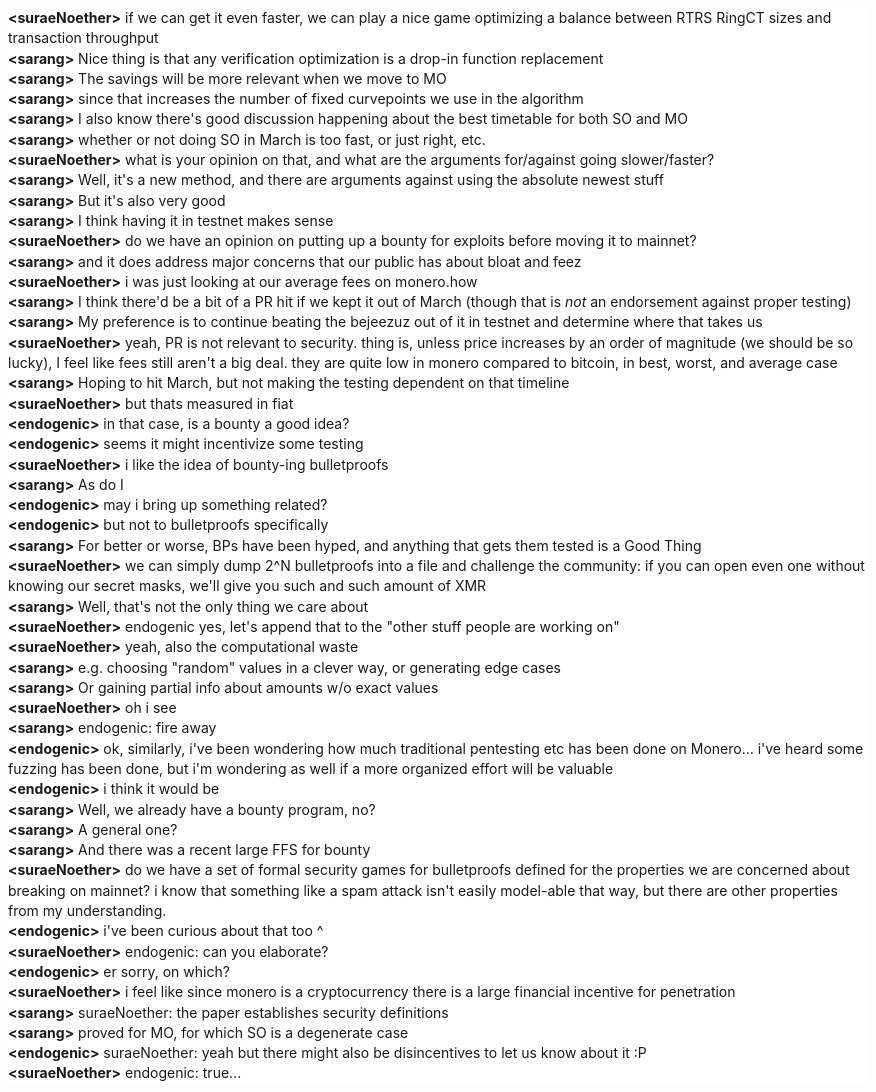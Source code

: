 **\<suraeNoether>** if we can get it even faster, we can play a nice game optimizing a balance between RTRS RingCT sizes and transaction throughput  
**\<sarang>** Nice thing is that any verification optimization is a drop-in function replacement  
**\<sarang>** The savings will be more relevant when we move to MO  
**\<sarang>** since that increases the number of fixed curvepoints we use in the algorithm  
**\<sarang>** I also know there's good discussion happening about the best timetable for both SO and MO  
**\<sarang>** whether or not doing SO in March is too fast, or just right, etc.  
**\<suraeNoether>** what is your opinion on that, and what are the arguments for/against going slower/faster?  
**\<sarang>** Well, it's a new method, and there are arguments against using the absolute newest stuff  
**\<sarang>** But it's also very good  
**\<sarang>** I think having it in testnet makes sense  
**\<suraeNoether>** do we have an opinion on putting up a bounty for exploits before moving it to mainnet?  
**\<sarang>** and it does address major concerns that our public has about bloat and feez  
**\<suraeNoether>** i was just looking at our average fees on monero.how  
**\<sarang>** I think there'd be a bit of a PR hit if we kept it out of March (though that is *not* an endorsement against proper testing)  
**\<sarang>** My preference is to continue beating the bejeezuz out of it in testnet and determine where that takes us  
**\<suraeNoether>** yeah, PR is not relevant to security. thing is, unless price increases by an order of magnitude (we should be so lucky), I feel like fees still aren't a big deal. they are quite low in monero compared to bitcoin, in best, worst, and average case  
**\<sarang>** Hoping to hit March, but not making the testing dependent on that timeline  
**\<suraeNoether>** but thats measured in fiat  
**\<endogenic>** in that case, is a bounty a good idea?  
**\<endogenic>** seems it might incentivize some testing  
**\<suraeNoether>** i like the idea of bounty-ing bulletproofs  
**\<sarang>** As do I  
**\<endogenic>** may i bring up something related?  
**\<endogenic>** but not to bulletproofs specifically  
**\<sarang>** For better or worse, BPs have been hyped, and anything that gets them tested is a Good Thing  
**\<suraeNoether>** we can simply dump 2\^N bulletproofs into a file and challenge the community: if you can open even one without knowing our secret masks, we'll give you such and such amount of XMR  
**\<sarang>** Well, that's not the only thing we care about  
**\<suraeNoether>** endogenic yes, let's append that to the "other stuff people are working on"  
**\<suraeNoether>** yeah, also the computational waste  
**\<sarang>** e.g. choosing "random" values in a clever way, or generating edge cases  
**\<sarang>** Or gaining partial info about amounts w/o exact values  
**\<suraeNoether>** oh i see  
**\<sarang>** endogenic: fire away  
**\<endogenic>** ok, similarly, i've been wondering how much traditional pentesting etc has been done on Monero… i've heard some fuzzing has been done, but i'm wondering as well if a more organized effort will be valuable  
**\<endogenic>** i think it would be  
**\<sarang>** Well, we already have a bounty program, no?  
**\<sarang>** A general one?  
**\<sarang>** And there was a recent large FFS for bounty  
**\<suraeNoether>** do we have a set of formal security games for bulletproofs defined for the properties we are concerned about breaking on mainnet? i know that something like a spam attack isn't easily model-able that way, but there are other properties from my understanding.  
**\<endogenic>** i've been curious about that too \^  
**\<suraeNoether>** endogenic: can you elaborate?  
**\<endogenic>** er sorry, on which?  
**\<suraeNoether>** i feel like since monero is a cryptocurrency there is a large financial incentive for penetration  
**\<sarang>** suraeNoether: the paper establishes security definitions  
**\<sarang>** proved for MO, for which SO is a degenerate case  
**\<endogenic>** suraeNoether: yeah but there might also be disincentives to let us know about it :P  
**\<suraeNoether>** endogenic: true...  
